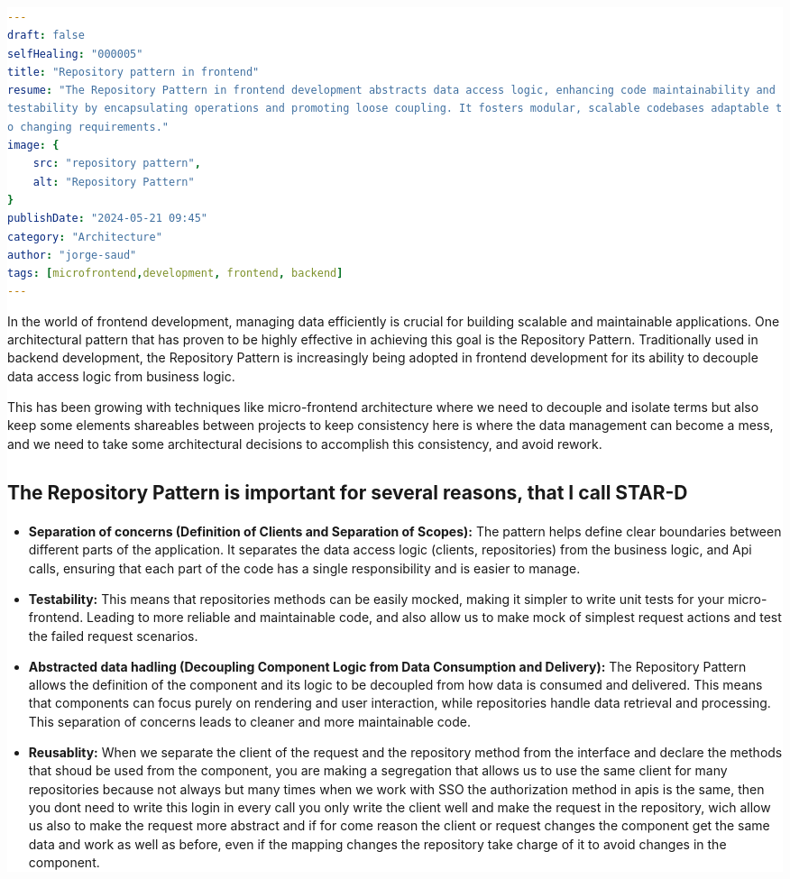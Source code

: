 ```yaml
---
draft: false
selfHealing: "000005"
title: "Repository pattern in frontend"
resume: "The Repository Pattern in frontend development abstracts data access logic, enhancing code maintainability and testability by encapsulating operations and promoting loose coupling. It fosters modular, scalable codebases adaptable to changing requirements."
image: {
    src: "repository pattern",
    alt: "Repository Pattern"
}
publishDate: "2024-05-21 09:45"
category: "Architecture"
author: "jorge-saud"
tags: [microfrontend,development, frontend, backend]
---
```


In the world of frontend development, managing data efficiently is crucial for building scalable and maintainable applications. One architectural pattern that has proven to be highly effective in achieving this goal is the Repository Pattern. Traditionally used in backend development, the Repository Pattern is increasingly being adopted in frontend development for its ability to decouple data access logic from business logic.

This has been growing with techniques like micro-frontend architecture where we need to decouple and isolate terms but also keep some elements shareables between projects to keep consistency here is where the data management can become a mess, and we need to take some architectural decisions to accomplish this consistency, and avoid rework.

## The Repository Pattern is important for several reasons, that I call STAR-D

- **Separation of concerns (Definition of Clients and Separation of Scopes):** The pattern helps define clear boundaries between different parts of the application. It separates the data access logic (clients, repositories) from the business logic, and Api calls, ensuring that each part of the code has a single responsibility and is easier to manage.

- **Testability:** This means that repositories methods can be easily mocked, making it simpler to write unit tests for your micro-frontend. Leading to more reliable and maintainable code, and also allow us to make mock of simplest request actions and test the failed request scenarios.

- **Abstracted data hadling (Decoupling Component Logic from Data Consumption and Delivery):** The Repository Pattern allows the definition of the component and its logic to be decoupled from how data is consumed and delivered. This means that components can focus purely on rendering and user interaction, while repositories handle data retrieval and processing. This separation of concerns leads to cleaner and more maintainable code.

- **Reusablity:** When we separate the client of the request and the repository method from the interface and declare the methods that shoud be used from the component, you are making a segregation that allows us to use the same client for many repositories because not always but many times when we work with SSO the authorization method in apis is the same, then you dont need to write this login in every call you only write the client well and make the request in the repository, wich allow us also to make the request more abstract and if for come reason the client or request changes the component get the same data and work as well as before, even if the mapping changes the repository take charge of it to avoid changes in the component.
